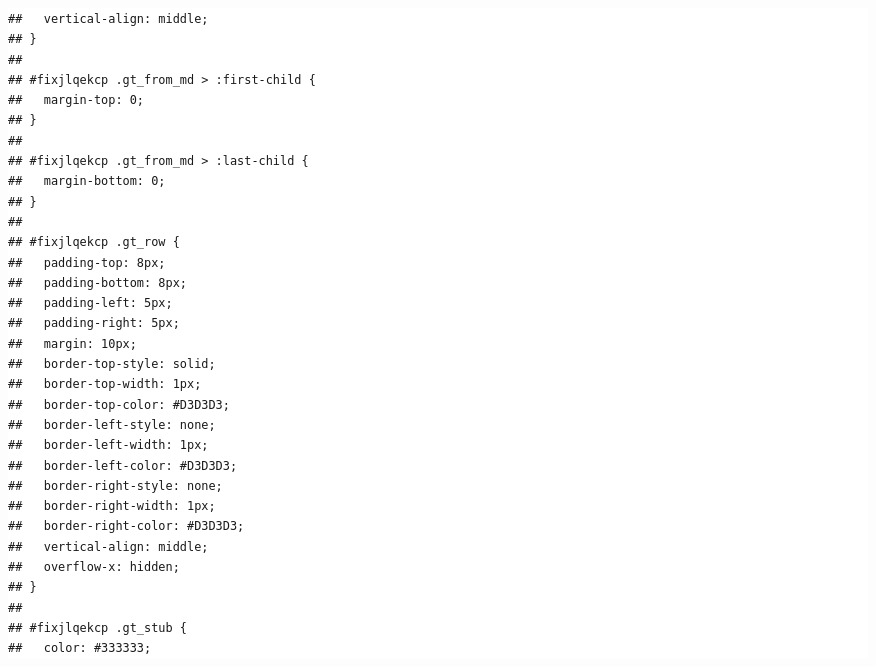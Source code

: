     ##   vertical-align: middle;
    ## }
    ## 
    ## #fixjlqekcp .gt_from_md > :first-child {
    ##   margin-top: 0;
    ## }
    ## 
    ## #fixjlqekcp .gt_from_md > :last-child {
    ##   margin-bottom: 0;
    ## }
    ## 
    ## #fixjlqekcp .gt_row {
    ##   padding-top: 8px;
    ##   padding-bottom: 8px;
    ##   padding-left: 5px;
    ##   padding-right: 5px;
    ##   margin: 10px;
    ##   border-top-style: solid;
    ##   border-top-width: 1px;
    ##   border-top-color: #D3D3D3;
    ##   border-left-style: none;
    ##   border-left-width: 1px;
    ##   border-left-color: #D3D3D3;
    ##   border-right-style: none;
    ##   border-right-width: 1px;
    ##   border-right-color: #D3D3D3;
    ##   vertical-align: middle;
    ##   overflow-x: hidden;
    ## }
    ## 
    ## #fixjlqekcp .gt_stub {
    ##   color: #333333;